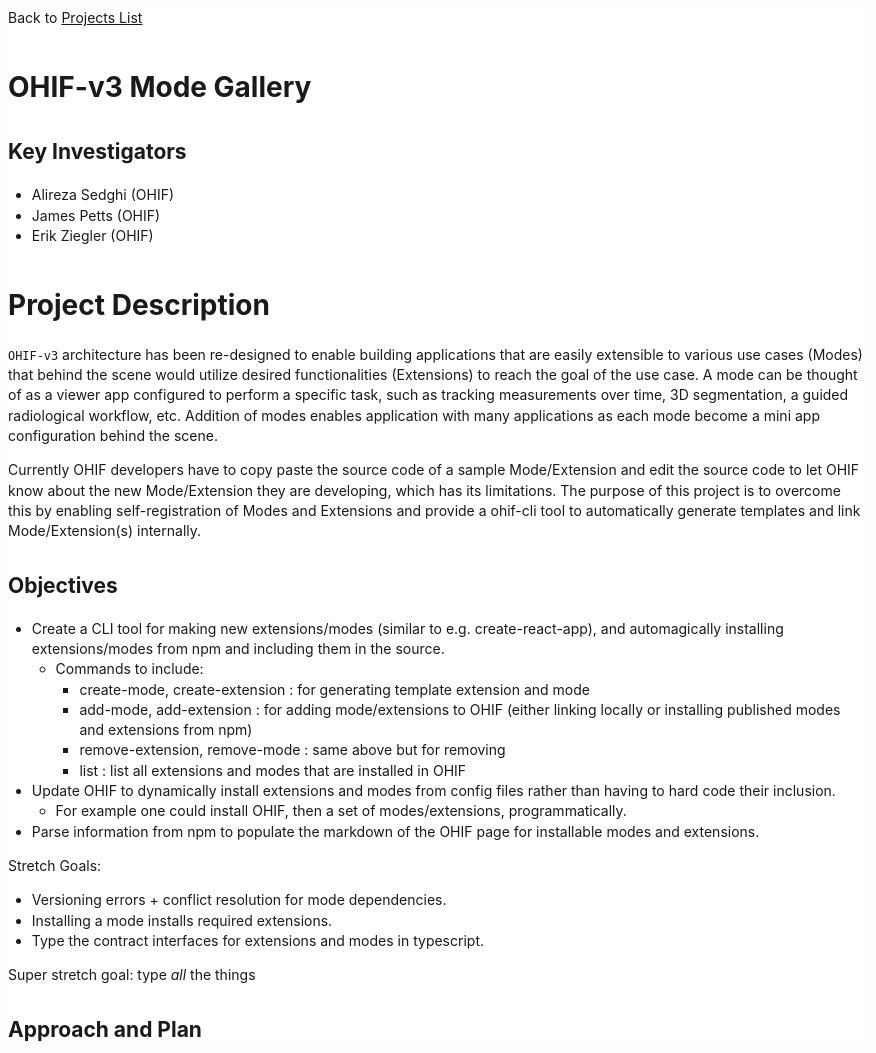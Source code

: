 Back to [Projects List](../../README.md#ProjectsList)

# OHIF-v3 Mode Gallery

## Key Investigators

- Alireza Sedghi (OHIF)
- James Petts (OHIF)
- Erik Ziegler (OHIF)


# Project Description

`OHIF-v3` architecture has been re-designed to enable building applications that are easily extensible to various use cases (Modes) that behind the scene would utilize desired functionalities (Extensions) to reach the goal of the use case. A mode can be thought of as a viewer app configured to perform a specific task, such as tracking measurements over time, 3D segmentation, a guided radiological workflow, etc. Addition of modes enables application with many applications as each mode become a mini app configuration behind the scene.

Currently OHIF developers have to copy paste the source code of a sample Mode/Extension and edit the source code to let OHIF know about the new Mode/Extension they are developing, which has its limitations. The purpose of this project is to overcome this by enabling self-registration of Modes and Extensions and provide a ohif-cli tool to automatically generate templates and link Mode/Extension(s) internally.

## Objectives

- Create a CLI tool for making new extensions/modes (similar to e.g. create-react-app), and automagically installing extensions/modes from npm and including them in the source.
  - Commands to include:
    - create-mode, create-extension : for generating template extension and mode
    - add-mode, add-extension : for adding mode/extensions to OHIF (either linking locally or installing published modes and extensions from npm)
    - remove-extension, remove-mode : same above but for removing
    - list : list all extensions and modes that are installed in OHIF
- Update OHIF to dynamically install extensions and modes from config files rather than having to hard code their inclusion.
  - For example one could install OHIF, then a set of modes/extensions, programmatically.
- Parse information from npm to populate the markdown of the OHIF page for installable modes and extensions.

Stretch Goals:

- Versioning errors + conflict resolution for mode dependencies.
- Installing a mode installs required extensions.
- Type the contract interfaces for extensions and modes in typescript.

Super stretch goal: type *all* the things

## Approach and Plan
